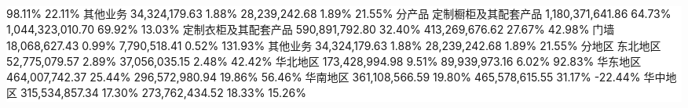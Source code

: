 98.11%
22.11%
其他业务
34,324,179.63
1.88%
28,239,242.68
1.89%
21.55%
分产品
定制橱柜及其配套产品
1,180,371,641.86
64.73%
1,044,323,010.70
69.92%
13.03%
定制衣柜及其配套产品
590,891,792.80
32.40%
413,269,676.62
27.67%
42.98%
门墙
18,068,627.43
0.99%
7,790,518.41
0.52%
131.93%
其他业务
34,324,179.63
1.88%
28,239,242.68
1.89%
21.55%
分地区
东北地区
52,775,079.57
2.89%
37,056,035.15
2.48%
42.42%
华北地区
173,428,994.98
9.51%
89,939,973.16
6.02%
92.83%
华东地区
464,007,742.37
25.44%
296,572,980.94
19.86%
56.46%
华南地区
361,108,566.59
19.80%
465,578,615.55
31.17%
-22.44%
华中地区
315,534,857.34
17.30%
273,762,434.52
18.33%
15.26%